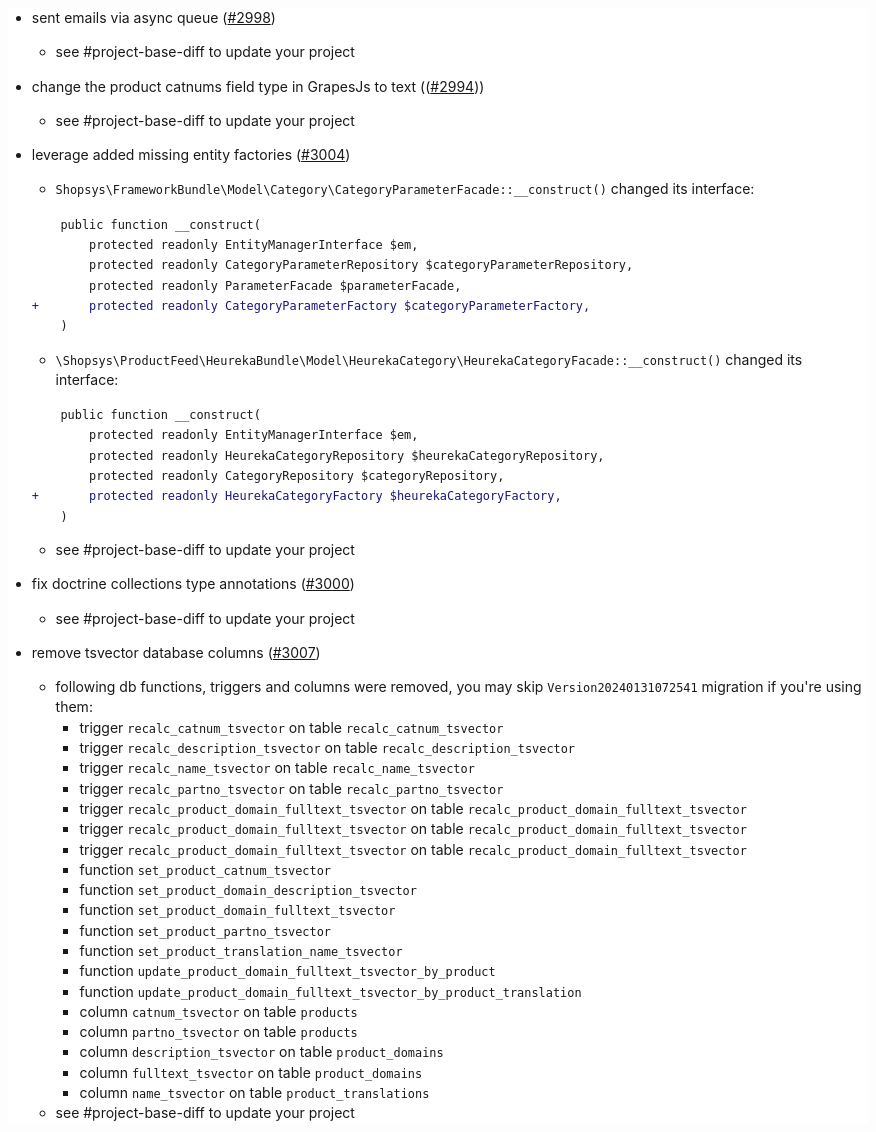 -   sent emails via async queue ([#2998](https://github.com/shopsys/shopsys/pull/2998))
    -   see #project-base-diff to update your project
-   change the product catnums field type in GrapesJs to text (([#2994](https://github.com/shopsys/shopsys/pull/2994)))

    -   see #project-base-diff to update your project

-   leverage added missing entity factories ([#3004](https://github.com/shopsys/shopsys/pull/3004))

    -   `Shopsys\FrameworkBundle\Model\Category\CategoryParameterFacade::__construct()` changed its interface:

    ```diff
        public function __construct(
            protected readonly EntityManagerInterface $em,
            protected readonly CategoryParameterRepository $categoryParameterRepository,
            protected readonly ParameterFacade $parameterFacade,
    +       protected readonly CategoryParameterFactory $categoryParameterFactory,
        )
    ```

    -   `\Shopsys\ProductFeed\HeurekaBundle\Model\HeurekaCategory\HeurekaCategoryFacade::__construct()` changed its interface:

    ```diff
        public function __construct(
            protected readonly EntityManagerInterface $em,
            protected readonly HeurekaCategoryRepository $heurekaCategoryRepository,
            protected readonly CategoryRepository $categoryRepository,
    +       protected readonly HeurekaCategoryFactory $heurekaCategoryFactory,
        )
    ```

    -   see #project-base-diff to update your project

-   fix doctrine collections type annotations ([#3000](https://github.com/shopsys/shopsys/pull/3000))
    -   see #project-base-diff to update your project
-   remove tsvector database columns ([#3007](https://github.com/shopsys/shopsys/pull/3007))

    -   following db functions, triggers and columns were removed, you may skip `Version20240131072541` migration if you're using them:
        -   trigger `recalc_catnum_tsvector` on table `recalc_catnum_tsvector`
        -   trigger `recalc_description_tsvector` on table `recalc_description_tsvector`
        -   trigger `recalc_name_tsvector` on table `recalc_name_tsvector`
        -   trigger `recalc_partno_tsvector` on table `recalc_partno_tsvector`
        -   trigger `recalc_product_domain_fulltext_tsvector` on table `recalc_product_domain_fulltext_tsvector`
        -   trigger `recalc_product_domain_fulltext_tsvector` on table `recalc_product_domain_fulltext_tsvector`
        -   trigger `recalc_product_domain_fulltext_tsvector` on table `recalc_product_domain_fulltext_tsvector`
        -   function `set_product_catnum_tsvector`
        -   function `set_product_domain_description_tsvector`
        -   function `set_product_domain_fulltext_tsvector`
        -   function `set_product_partno_tsvector`
        -   function `set_product_translation_name_tsvector`
        -   function `update_product_domain_fulltext_tsvector_by_product`
        -   function `update_product_domain_fulltext_tsvector_by_product_translation`
        -   column `catnum_tsvector` on table `products`
        -   column `partno_tsvector` on table `products`
        -   column `description_tsvector` on table `product_domains`
        -   column `fulltext_tsvector` on table `product_domains`
        -   column `name_tsvector` on table `product_translations`
    -   see #project-base-diff to update your project
